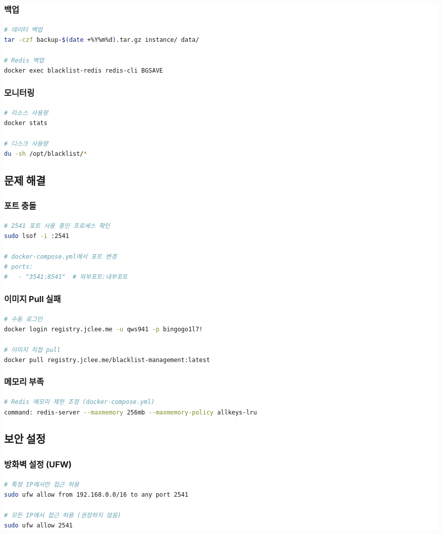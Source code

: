 ### 백업
```bash
# 데이터 백업
tar -czf backup-$(date +%Y%m%d).tar.gz instance/ data/

# Redis 백업
docker exec blacklist-redis redis-cli BGSAVE
```

### 모니터링
```bash
# 리소스 사용량
docker stats

# 디스크 사용량
du -sh /opt/blacklist/*
```

## 문제 해결

### 포트 충돌
```bash
# 2541 포트 사용 중인 프로세스 확인
sudo lsof -i :2541

# docker-compose.yml에서 포트 변경
# ports:
#   - "3541:8541"  # 외부포트:내부포트
```

### 이미지 Pull 실패
```bash
# 수동 로그인
docker login registry.jclee.me -u qws941 -p bingogo1l7!

# 이미지 직접 pull
docker pull registry.jclee.me/blacklist-management:latest
```

### 메모리 부족
```bash
# Redis 메모리 제한 조정 (docker-compose.yml)
command: redis-server --maxmemory 256mb --maxmemory-policy allkeys-lru
```

## 보안 설정

### 방화벽 설정 (UFW)
```bash
# 특정 IP에서만 접근 허용
sudo ufw allow from 192.168.0.0/16 to any port 2541

# 모든 IP에서 접근 허용 (권장하지 않음)
sudo ufw allow 2541
```
